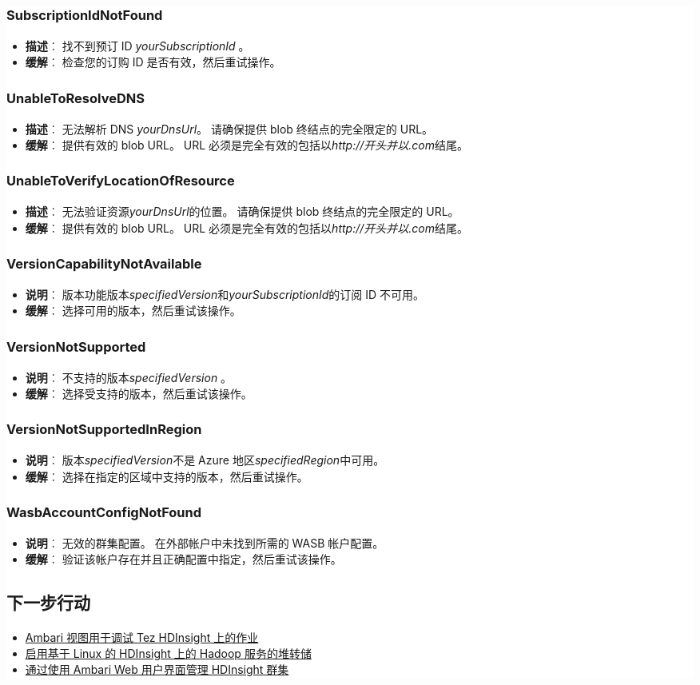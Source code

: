 ### <a id="SubscriptionIdNotFound"></a>SubscriptionIdNotFound
- **描述**︰ 找不到预订 ID *yourSubscriptionId* 。  
- **缓解**︰ 检查您的订购 ID 是否有效，然后重试操作。

### <a id="UnableToResolveDNS"></a>UnableToResolveDNS
- **描述**︰ 无法解析 DNS *yourDnsUrl*。 请确保提供 blob 终结点的完全限定的 URL。  
- **缓解**︰ 提供有效的 blob URL。 URL 必须是完全有效的包括以*http://*开头并以*.com*结尾。

### <a id="UnableToVerifyLocationOfResource"></a>UnableToVerifyLocationOfResource
- **描述**︰ 无法验证资源*yourDnsUrl*的位置。 请确保提供 blob 终结点的完全限定的 URL。  
- **缓解**︰ 提供有效的 blob URL。 URL 必须是完全有效的包括以*http://*开头并以*.com*结尾。

### <a id="VersionCapabilityNotAvailable"></a>VersionCapabilityNotAvailable
- **说明**︰ 版本功能版本*specifiedVersion*和*yourSubscriptionId*的订阅 ID 不可用。  
- **缓解**︰ 选择可用的版本，然后重试该操作。

### <a id="VersionNotSupported"></a>VersionNotSupported
- **说明**︰ 不支持的版本*specifiedVersion* 。
- **缓解**︰ 选择受支持的版本，然后重试该操作。

### <a id="VersionNotSupportedInRegion"></a>VersionNotSupportedInRegion
- **说明**︰ 版本*specifiedVersion*不是 Azure 地区*specifiedRegion*中可用。  
- **缓解**︰ 选择在指定的区域中支持的版本，然后重试操作。

### <a id="WasbAccountConfigNotFound"></a>WasbAccountConfigNotFound
- **说明**︰ 无效的群集配置。 在外部帐户中未找到所需的 WASB 帐户配置。  
- **缓解**︰ 验证该帐户存在并且正确配置中指定，然后重试该操作。

## <a name="next-steps"></a>下一步行动

- [Ambari 视图用于调试 Tez HDInsight 上的作业](hdinsight-debug-ambari-tez-view.md)
- [启用基于 Linux 的 HDInsight 上的 Hadoop 服务的堆转储](hdinsight-hadoop-collect-debug-heap-dump-linux.md)
- [通过使用 Ambari Web 用户界面管理 HDInsight 群集](hdinsight-hadoop-manage-ambari.md)
